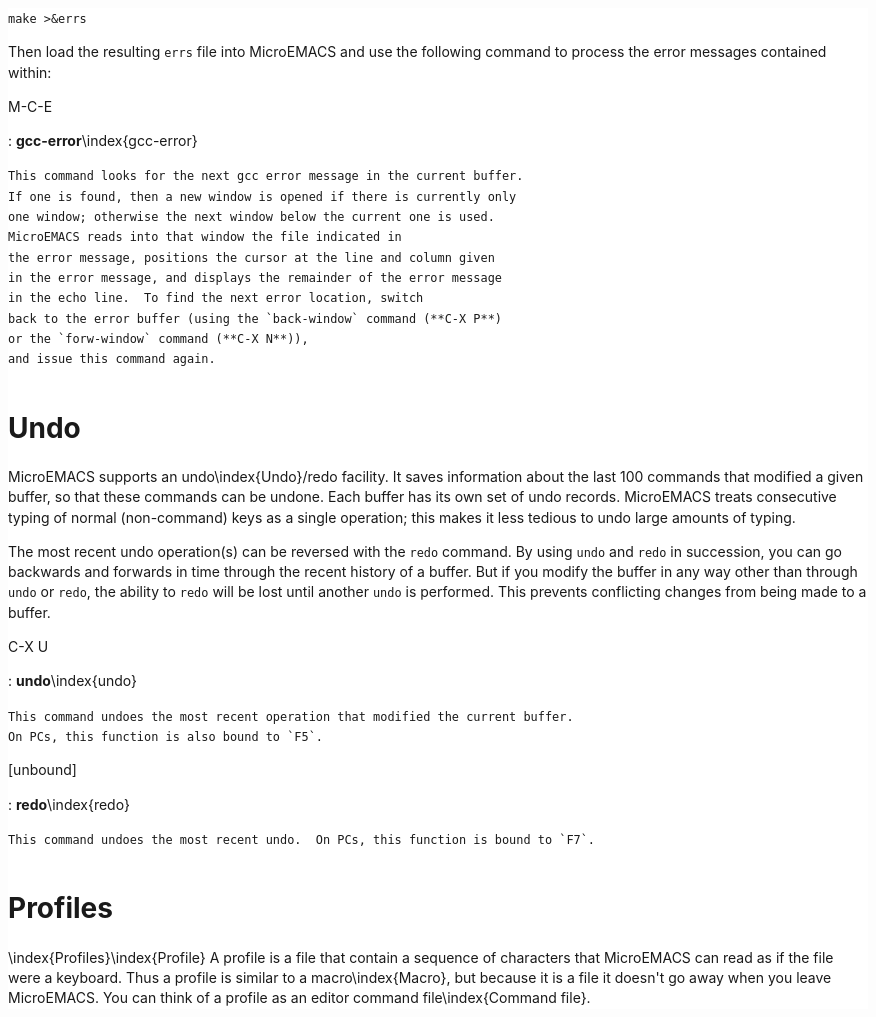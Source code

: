     make >&errs

Then load the resulting `errs` file into MicroEMACS and use
the following command to process the error messages contained within:

M-C-E

:   **gcc-error**\index{gcc-error}

    This command looks for the next gcc error message in the current buffer.
    If one is found, then a new window is opened if there is currently only
    one window; otherwise the next window below the current one is used.
    MicroEMACS reads into that window the file indicated in
    the error message, positions the cursor at the line and column given
    in the error message, and displays the remainder of the error message
    in the echo line.  To find the next error location, switch
    back to the error buffer (using the `back-window` command (**C-X P**)
    or the `forw-window` command (**C-X N**)),
    and issue this command again.

# Undo

MicroEMACS supports an undo\index{Undo}/redo facility.  It saves
information about the last 100 commands that modified a given buffer,
so that these commands can be undone.  Each buffer has its own set of
undo records.  MicroEMACS treats consecutive typing of normal (non-command)
keys as a single operation; this makes it less tedious to undo large
amounts of typing.

The most recent undo operation(s) can be reversed with the `redo`
command.  By using `undo` and `redo` in succession, you can go
backwards and forwards in time through the recent history of a buffer.
But if you modify the buffer in any way other than through `undo` or
`redo`, the ability to `redo` will be lost until another `undo` is
performed.  This prevents conflicting changes from being made
to a buffer.

C-X U

:   **undo**\index{undo}

    This command undoes the most recent operation that modified the current buffer.
    On PCs, this function is also bound to `F5`.

[unbound]

:   **redo**\index{redo}

    This command undoes the most recent undo.  On PCs, this function is bound to `F7`.

# Profiles

\index{Profiles}\index{Profile}
A profile is a file that contain a sequence of characters that
MicroEMACS can read as if the file were a keyboard.  Thus
a profile is similar to a macro\index{Macro}, but because it is a file
it doesn't go away when you leave MicroEMACS.  You can think of a profile as
an editor command file\index{Command file}.


[^1]: The source is now copylefted with the GPL.
[^2]: Further modified at DRI to more closely resemble, but not
[^3]: This appears to be a reference by Conroy to DEC's \index{DEC} attempt to ignore the IBM PC.